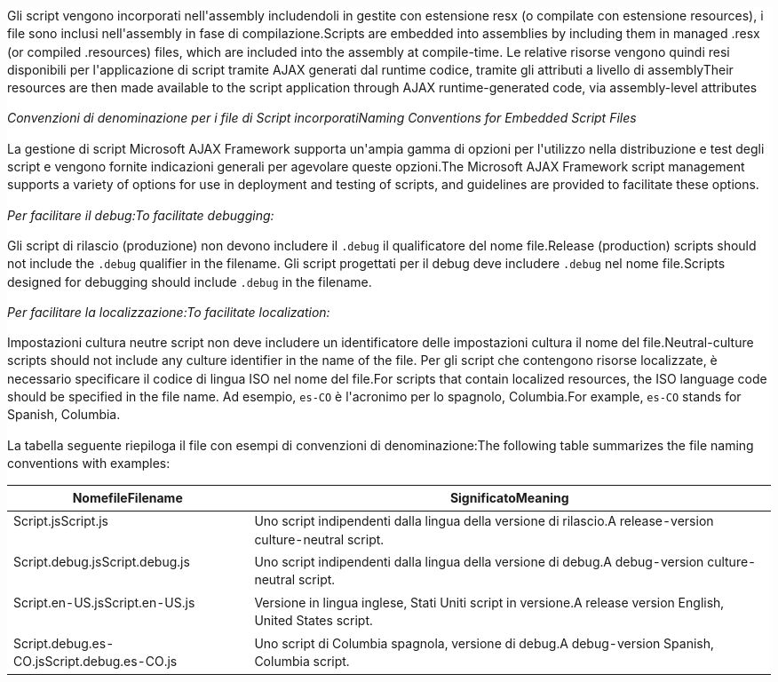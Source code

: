 <span data-ttu-id="7b341-129">Gli script vengono incorporati nell'assembly includendoli in gestite con estensione resx (o compilate con estensione resources), i file sono inclusi nell'assembly in fase di compilazione.</span><span class="sxs-lookup"><span data-stu-id="7b341-129">Scripts are embedded into assemblies by including them in managed .resx (or compiled .resources) files, which are included into the assembly at compile-time.</span></span> <span data-ttu-id="7b341-130">Le relative risorse vengono quindi resi disponibili per l'applicazione di script tramite AJAX generati dal runtime codice, tramite gli attributi a livello di assembly</span><span class="sxs-lookup"><span data-stu-id="7b341-130">Their resources are then made available to the script application through AJAX runtime-generated code, via assembly-level attributes</span></span>

<span data-ttu-id="7b341-131">*Convenzioni di denominazione per i file di Script incorporati*</span><span class="sxs-lookup"><span data-stu-id="7b341-131">*Naming Conventions for Embedded Script Files*</span></span>

<span data-ttu-id="7b341-132">La gestione di script Microsoft AJAX Framework supporta un'ampia gamma di opzioni per l'utilizzo nella distribuzione e test degli script e vengono fornite indicazioni generali per agevolare queste opzioni.</span><span class="sxs-lookup"><span data-stu-id="7b341-132">The Microsoft AJAX Framework script management supports a variety of options for use in deployment and testing of scripts, and guidelines are provided to facilitate these options.</span></span>

<span data-ttu-id="7b341-133">*Per facilitare il debug:*</span><span class="sxs-lookup"><span data-stu-id="7b341-133">*To facilitate debugging:*</span></span>

<span data-ttu-id="7b341-134">Gli script di rilascio (produzione) non devono includere il `.debug` il qualificatore del nome file.</span><span class="sxs-lookup"><span data-stu-id="7b341-134">Release (production) scripts should not include the `.debug` qualifier in the filename.</span></span> <span data-ttu-id="7b341-135">Gli script progettati per il debug deve includere `.debug` nel nome file.</span><span class="sxs-lookup"><span data-stu-id="7b341-135">Scripts designed for debugging should include `.debug` in the filename.</span></span>

<span data-ttu-id="7b341-136">*Per facilitare la localizzazione:*</span><span class="sxs-lookup"><span data-stu-id="7b341-136">*To facilitate localization:*</span></span>

<span data-ttu-id="7b341-137">Impostazioni cultura neutre script non deve includere un identificatore delle impostazioni cultura il nome del file.</span><span class="sxs-lookup"><span data-stu-id="7b341-137">Neutral-culture scripts should not include any culture identifier in the name of the file.</span></span> <span data-ttu-id="7b341-138">Per gli script che contengono risorse localizzate, è necessario specificare il codice di lingua ISO nel nome del file.</span><span class="sxs-lookup"><span data-stu-id="7b341-138">For scripts that contain localized resources, the ISO language code should be specified in the file name.</span></span> <span data-ttu-id="7b341-139">Ad esempio, `es-CO` è l'acronimo per lo spagnolo, Columbia.</span><span class="sxs-lookup"><span data-stu-id="7b341-139">For example, `es-CO` stands for Spanish, Columbia.</span></span>

<span data-ttu-id="7b341-140">La tabella seguente riepiloga il file con esempi di convenzioni di denominazione:</span><span class="sxs-lookup"><span data-stu-id="7b341-140">The following table summarizes the file naming conventions with examples:</span></span>

| <span data-ttu-id="7b341-141">Nomefile</span><span class="sxs-lookup"><span data-stu-id="7b341-141">Filename</span></span> | <span data-ttu-id="7b341-142">Significato</span><span class="sxs-lookup"><span data-stu-id="7b341-142">Meaning</span></span> |
| --- | --- |
| <span data-ttu-id="7b341-143">Script.js</span><span class="sxs-lookup"><span data-stu-id="7b341-143">Script.js</span></span> | <span data-ttu-id="7b341-144">Uno script indipendenti dalla lingua della versione di rilascio.</span><span class="sxs-lookup"><span data-stu-id="7b341-144">A release-version culture-neutral script.</span></span> |
| <span data-ttu-id="7b341-145">Script.debug.js</span><span class="sxs-lookup"><span data-stu-id="7b341-145">Script.debug.js</span></span> | <span data-ttu-id="7b341-146">Uno script indipendenti dalla lingua della versione di debug.</span><span class="sxs-lookup"><span data-stu-id="7b341-146">A debug-version culture-neutral script.</span></span> |
| <span data-ttu-id="7b341-147">Script.en-US.js</span><span class="sxs-lookup"><span data-stu-id="7b341-147">Script.en-US.js</span></span> | <span data-ttu-id="7b341-148">Versione in lingua inglese, Stati Uniti script in versione.</span><span class="sxs-lookup"><span data-stu-id="7b341-148">A release version English, United States script.</span></span> |
| <span data-ttu-id="7b341-149">Script.debug.es-CO.js</span><span class="sxs-lookup"><span data-stu-id="7b341-149">Script.debug.es-CO.js</span></span> | <span data-ttu-id="7b341-150">Uno script di Columbia spagnola, versione di debug.</span><span class="sxs-lookup"><span data-stu-id="7b341-150">A debug-version Spanish, Columbia script.</span></span> |

